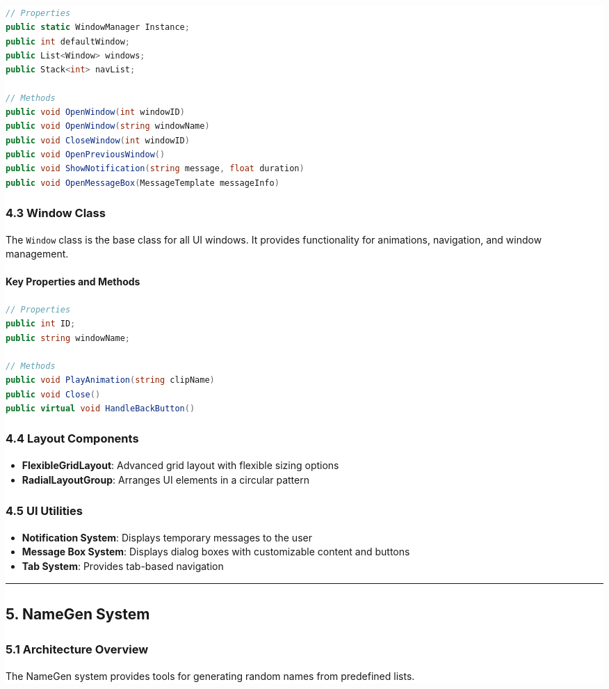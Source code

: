 ```csharp
// Properties
public static WindowManager Instance;
public int defaultWindow;
public List<Window> windows;
public Stack<int> navList;

// Methods
public void OpenWindow(int windowID)
public void OpenWindow(string windowName)
public void CloseWindow(int windowID)
public void OpenPreviousWindow()
public void ShowNotification(string message, float duration)
public void OpenMessageBox(MessageTemplate messageInfo)
```

### 4.3 Window Class

The `Window` class is the base class for all UI windows. It provides functionality for animations, navigation, and window management.

#### Key Properties and Methods

```csharp
// Properties
public int ID;
public string windowName;

// Methods
public void PlayAnimation(string clipName)
public void Close()
public virtual void HandleBackButton()
```

### 4.4 Layout Components

- **FlexibleGridLayout**: Advanced grid layout with flexible sizing options
- **RadialLayoutGroup**: Arranges UI elements in a circular pattern

### 4.5 UI Utilities

- **Notification System**: Displays temporary messages to the user
- **Message Box System**: Displays dialog boxes with customizable content and buttons
- **Tab System**: Provides tab-based navigation

---

## 5. NameGen System

### 5.1 Architecture Overview

The NameGen system provides tools for generating random names from predefined lists.
